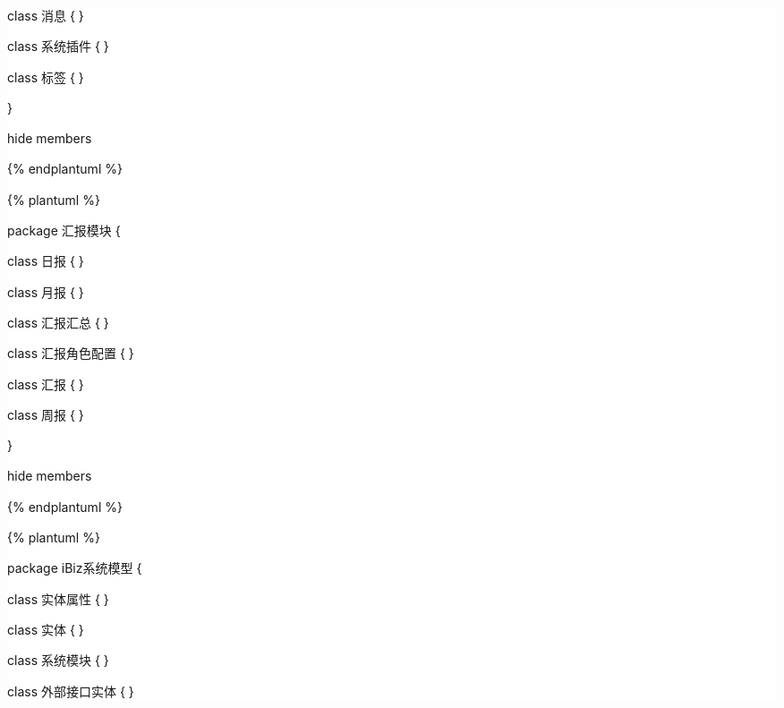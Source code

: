 class 消息 {
}

class 系统插件 {
}

class 标签 {
}



}

hide members

{% endplantuml %}

{% plantuml %}

package 汇报模块 {

class 日报 {
}

class 月报 {
}

class 汇报汇总 {
}

class 汇报角色配置 {
}

class 汇报 {
}

class 周报 {
}



}

hide members

{% endplantuml %}

{% plantuml %}

package iBiz系统模型 {

class 实体属性 {
}

class 实体 {
}

class 系统模块 {
}

class 外部接口实体 {
}
